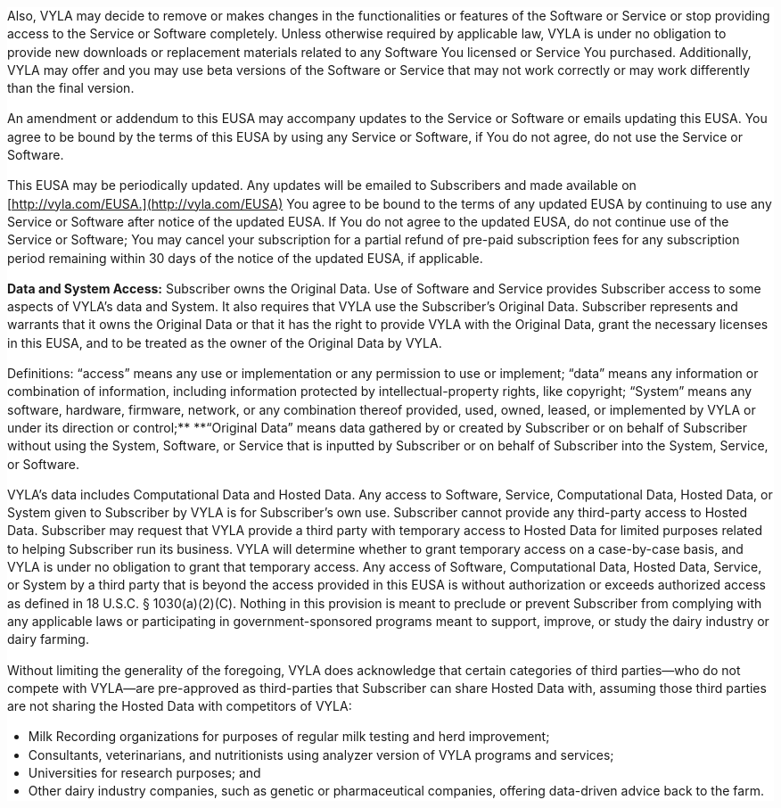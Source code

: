 Also, VYLA may decide to remove or makes changes in the functionalities or features of the Software or Service or stop providing access to the Service or Software completely. Unless otherwise required by applicable law, VYLA is under no obligation to provide new downloads or replacement materials related to any Software You licensed or Service You purchased. Additionally, VYLA may offer and you may use beta versions of the Software or Service that may not work correctly or may work differently than the final version. 

An amendment or addendum to this EUSA may accompany updates to the Service or Software or emails updating this EUSA. You agree to be bound by the terms of this EUSA by using any Service or Software, if You do not agree, do not use the Service or Software.

This EUSA may be periodically updated. Any updates will be emailed to Subscribers and made available on [http://vyla.com/EUSA.](http://vyla.com/EUSA) You agree to be bound to the terms of any updated EUSA by continuing to use any Service or Software after notice of the updated EUSA. If You do not agree to the updated EUSA, do not continue use of the Service or Software; You may cancel your subscription for a partial refund of pre-paid subscription fees for any subscription period remaining within 30 days of the notice of the updated EUSA, if applicable.

**Data and System Access:** Subscriber owns the Original Data. Use of Software and Service provides Subscriber access to some aspects of VYLA’s data and System. It also requires that VYLA use the Subscriber’s Original Data. Subscriber represents and warrants that it owns the Original Data or that it has the right to provide VYLA with the Original Data, grant the necessary licenses in this EUSA, and to be treated as the owner of the Original Data by VYLA.

Definitions: “access” means any use or implementation or any permission to use or implement; “data” means any information or combination of information, including information protected by intellectual-property rights, like copyright; “System” means any software, hardware, firmware, network, or any combination thereof provided, used, owned, leased, or implemented by VYLA or under its direction or control;** **“Original Data” means data gathered by or created by Subscriber or on behalf of Subscriber without using the System, Software, or Service that is inputted by Subscriber or on behalf of Subscriber into the System, Service, or Software.

VYLA’s data includes Computational Data and Hosted Data. Any access to Software, Service, Computational Data, Hosted Data, or System given to Subscriber by VYLA is for Subscriber’s own use. Subscriber cannot provide any third-party access to Hosted Data. Subscriber may request that VYLA provide a third party with temporary access to Hosted Data for limited purposes related to helping Subscriber run its business. VYLA will determine whether to grant temporary access on a case-by-case basis, and VYLA is under no obligation to grant that temporary access. Any access of Software, Computational Data, Hosted Data, Service, or System by a third party that is beyond the access provided in this EUSA is without authorization or exceeds authorized access as defined in 18 U.S.C. § 1030(a)(2)(C). Nothing in this provision is meant to preclude or prevent Subscriber from complying with any applicable laws or participating in government-sponsored programs meant to support, improve, or study the dairy industry or dairy farming.

Without limiting the generality of the foregoing, VYLA does acknowledge that certain categories of third parties—who do not compete with VYLA—are pre-approved as third-parties that Subscriber can share Hosted Data with, assuming those third parties are not sharing the Hosted Data with competitors of VYLA:



*   Milk Recording organizations for purposes of regular milk testing and herd improvement;
*   Consultants, veterinarians, and nutritionists using analyzer version of VYLA programs and services;
*   Universities for research purposes; and
*   Other dairy industry companies, such as genetic or pharmaceutical companies, offering data-driven advice back to the farm.
